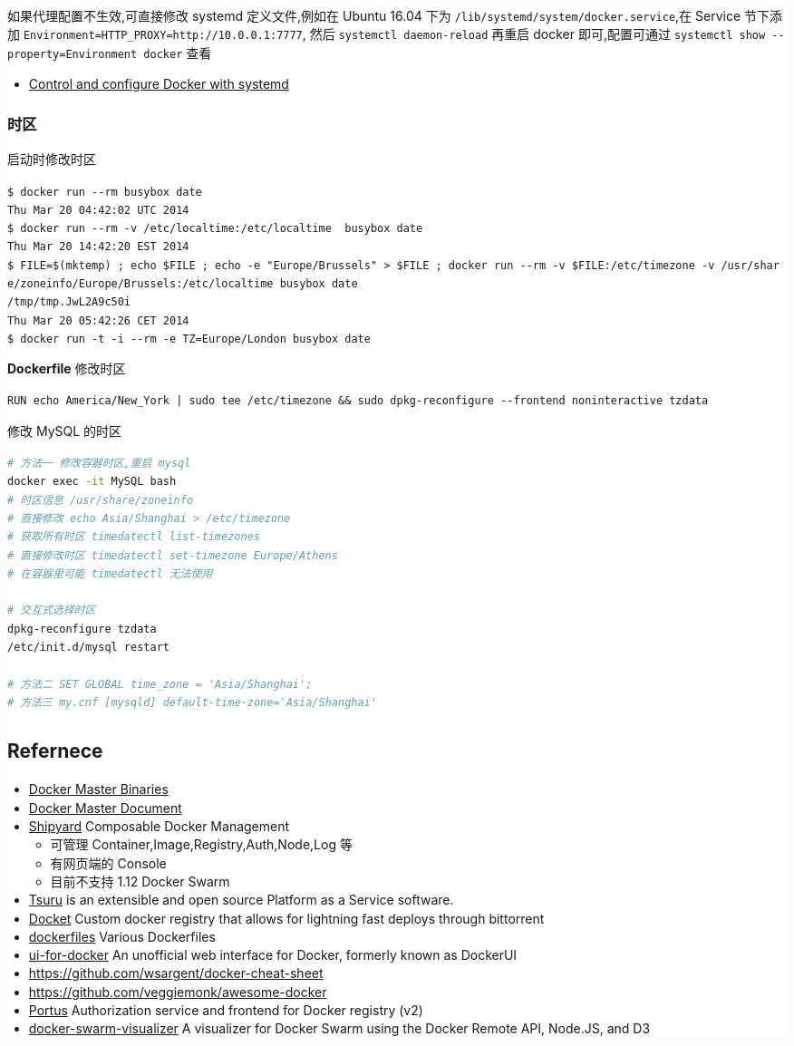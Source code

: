 如果代理配置不生效,可直接修改 systemd 定义文件,例如在 Ubuntu 16.04 下为 `/lib/systemd/system/docker.service`,在 Service 节下添加 `Environment=HTTP_PROXY=http://10.0.0.1:7777`, 然后 `systemctl daemon-reload` 再重启 docker 即可,配置可通过 `systemctl show --property=Environment docker` 查看

* [Control and configure Docker with systemd](https://docs.docker.com/engine/admin/systemd/)

### 时区

启动时修改时区

```
$ docker run --rm busybox date
Thu Mar 20 04:42:02 UTC 2014
$ docker run --rm -v /etc/localtime:/etc/localtime  busybox date
Thu Mar 20 14:42:20 EST 2014
$ FILE=$(mktemp) ; echo $FILE ; echo -e "Europe/Brussels" > $FILE ; docker run --rm -v $FILE:/etc/timezone -v /usr/share/zoneinfo/Europe/Brussels:/etc/localtime busybox date
/tmp/tmp.JwL2A9c50i
Thu Mar 20 05:42:26 CET 2014
$ docker run -t -i --rm -e TZ=Europe/London busybox date
```

__Dockerfile__ 修改时区
```
RUN echo America/New_York | sudo tee /etc/timezone && sudo dpkg-reconfigure --frontend noninteractive tzdata
```

修改 MySQL 的时区
```bash
# 方法一 修改容器时区,重启 mysql
docker exec -it MySQL bash
# 时区信息 /usr/share/zoneinfo
# 直接修改 echo Asia/Shanghai > /etc/timezone
# 获取所有时区 timedatectl list-timezones
# 直接修改时区 timedatectl set-timezone Europe/Athens
# 在容器里可能 timedatectl 无法使用

# 交互式选择时区
dpkg-reconfigure tzdata
/etc/init.d/mysql restart

# 方法二 SET GLOBAL time_zone = 'Asia/Shanghai';
# 方法三 my.cnf [mysqld] default-time-zone='Asia/Shanghai'
```

## Refernece

* [Docker Master Binaries](https://master.dockerproject.org/)
* [Docker Master Document](http://docs.master.dockerproject.org/)
* [Shipyard](https://github.com/shipyard/shipyard) Composable Docker Management
  * 可管理 Container,Image,Registry,Auth,Node,Log 等
  * 有网页端的 Console
  * 目前不支持 1.12 Docker Swarm
* [Tsuru](https://github.com/tsuru/tsuru) is an extensible and open source Platform as a Service software.
* [Docket](https://github.com/netvarun/docket) Custom docker registry that allows for lightning fast deploys through bittorrent
* [dockerfiles](https://github.com/jfrazelle/dockerfiles) Various Dockerfiles
* [ui-for-docker](https://github.com/kevana/ui-for-docker) An unofficial web interface for Docker, formerly known as DockerUI
* https://github.com/wsargent/docker-cheat-sheet
* https://github.com/veggiemonk/awesome-docker
* [Portus](https://github.com/SUSE/Portus) Authorization service and frontend for Docker registry (v2)
* [docker-swarm-visualizer](https://github.com/manomarks/docker-swarm-visualizer) A visualizer for Docker Swarm using the Docker Remote API, Node.JS, and D3